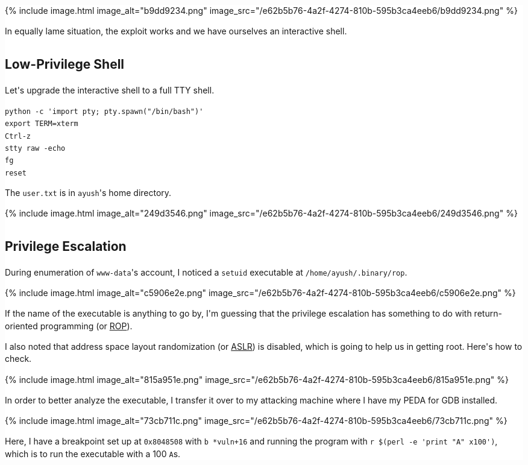 
{% include image.html image_alt="b9dd9234.png" image_src="/e62b5b76-4a2f-4274-810b-595b3ca4eeb6/b9dd9234.png" %}


In equally lame situation, the exploit works and we have ourselves an interactive shell.

## Low-Privilege Shell

Let's upgrade the interactive shell to a full TTY shell.

```
python -c 'import pty; pty.spawn("/bin/bash")'
export TERM=xterm
Ctrl-z
stty raw -echo
fg
reset
```

The `user.txt` is in `ayush`'s home directory.


{% include image.html image_alt="249d3546.png" image_src="/e62b5b76-4a2f-4274-810b-595b3ca4eeb6/249d3546.png" %}


## Privilege Escalation

During enumeration of `www-data`'s account, I noticed a `setuid` executable at `/home/ayush/.binary/rop`.


{% include image.html image_alt="c5906e2e.png" image_src="/e62b5b76-4a2f-4274-810b-595b3ca4eeb6/c5906e2e.png" %}


If the name of the executable is anything to go by, I'm guessing that the privilege escalation has something to do with return-oriented programming (or [ROP](https://en.wikipedia.org/wiki/Return-oriented_programming)).

I also noted that address space layout randomization (or [ASLR](https://en.wikipedia.org/wiki/Address_space_layout_randomization)) is disabled, which is going to help us in getting root. Here's how to check.


{% include image.html image_alt="815a951e.png" image_src="/e62b5b76-4a2f-4274-810b-595b3ca4eeb6/815a951e.png" %}


In order to better analyze the executable, I transfer it over to my attacking machine where I have my PEDA for GDB installed.


{% include image.html image_alt="73cb711c.png" image_src="/e62b5b76-4a2f-4274-810b-595b3ca4eeb6/73cb711c.png" %}


Here, I have a breakpoint set up at `0x8048508` with `b *vuln+16` and running the program with `r $(perl -e 'print "A" x100')`, which is to run the executable with a 100 `A`s.
